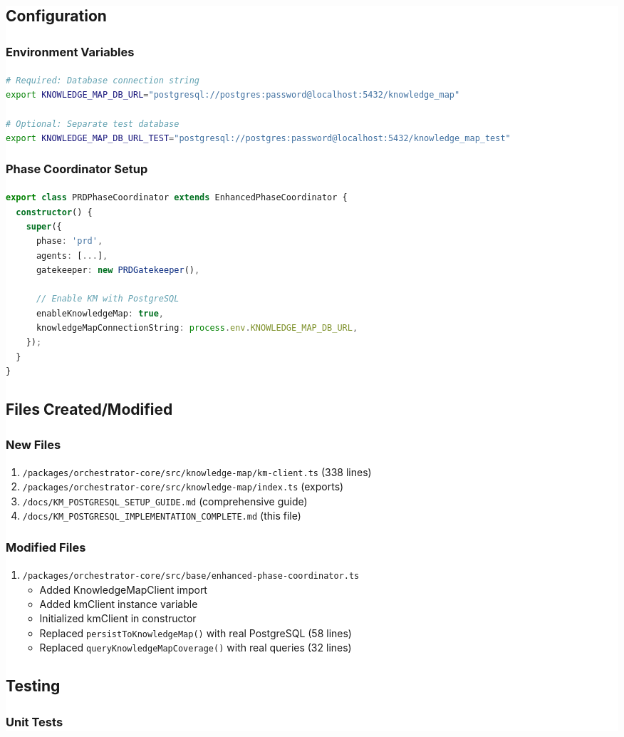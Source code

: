 ## Configuration

### Environment Variables

```bash
# Required: Database connection string
export KNOWLEDGE_MAP_DB_URL="postgresql://postgres:password@localhost:5432/knowledge_map"

# Optional: Separate test database
export KNOWLEDGE_MAP_DB_URL_TEST="postgresql://postgres:password@localhost:5432/knowledge_map_test"
```

### Phase Coordinator Setup

```typescript
export class PRDPhaseCoordinator extends EnhancedPhaseCoordinator {
  constructor() {
    super({
      phase: 'prd',
      agents: [...],
      gatekeeper: new PRDGatekeeper(),

      // Enable KM with PostgreSQL
      enableKnowledgeMap: true,
      knowledgeMapConnectionString: process.env.KNOWLEDGE_MAP_DB_URL,
    });
  }
}
```

## Files Created/Modified

### New Files
1. `/packages/orchestrator-core/src/knowledge-map/km-client.ts` (338 lines)
2. `/packages/orchestrator-core/src/knowledge-map/index.ts` (exports)
3. `/docs/KM_POSTGRESQL_SETUP_GUIDE.md` (comprehensive guide)
4. `/docs/KM_POSTGRESQL_IMPLEMENTATION_COMPLETE.md` (this file)

### Modified Files
1. `/packages/orchestrator-core/src/base/enhanced-phase-coordinator.ts`
   - Added KnowledgeMapClient import
   - Added kmClient instance variable
   - Initialized kmClient in constructor
   - Replaced `persistToKnowledgeMap()` with real PostgreSQL (58 lines)
   - Replaced `queryKnowledgeMapCoverage()` with real queries (32 lines)

## Testing

### Unit Tests
